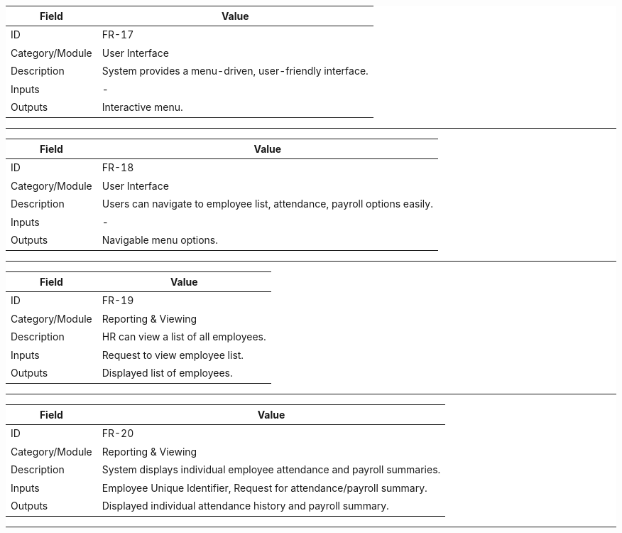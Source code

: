 | Field           | Value                                                                 |
|-----------------|-----------------------------------------------------------------------|
| ID              | FR-17                                                                 |
| Category/Module | User Interface                                                        |
| Description     | System provides a menu-driven, user-friendly interface.               |
| Inputs          | -                                                                     |
| Outputs         | Interactive menu.                                                     |

---

| Field           | Value                                                                 |
|-----------------|-----------------------------------------------------------------------|
| ID              | FR-18                                                                 |
| Category/Module | User Interface                                                        |
| Description     | Users can navigate to employee list, attendance, payroll options easily. |
| Inputs          | -                                                                     |
| Outputs         | Navigable menu options.                                               |

---

| Field           | Value                                                                 |
|-----------------|-----------------------------------------------------------------------|
| ID              | FR-19                                                                 |
| Category/Module | Reporting & Viewing                                                   |
| Description     | HR can view a list of all employees.                                  |
| Inputs          | Request to view employee list.                                        |
| Outputs         | Displayed list of employees.                                          |

---

| Field           | Value                                                                 |
|-----------------|-----------------------------------------------------------------------|
| ID              | FR-20                                                                 |
| Category/Module | Reporting & Viewing                                                   |
| Description     | System displays individual employee attendance and payroll summaries.  |
| Inputs          | Employee Unique Identifier, Request for attendance/payroll summary.    |
| Outputs         | Displayed individual attendance history and payroll summary.           |

---
